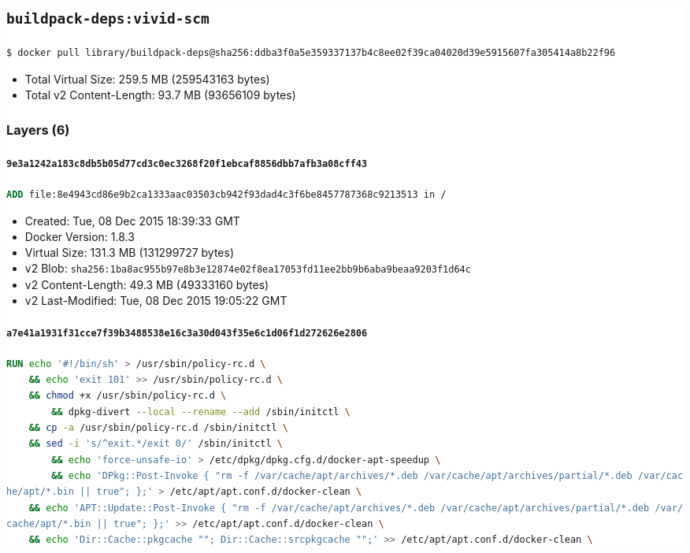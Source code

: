 ## `buildpack-deps:vivid-scm`

```console
$ docker pull library/buildpack-deps@sha256:ddba3f0a5e359337137b4c8ee02f39ca04020d39e5915607fa305414a8b22f96
```

-	Total Virtual Size: 259.5 MB (259543163 bytes)
-	Total v2 Content-Length: 93.7 MB (93656109 bytes)

### Layers (6)

#### `9e3a1242a183c8db5b05d77cd3c0ec3268f20f1ebcaf8856dbb7afb3a08cff43`

```dockerfile
ADD file:8e4943cd86e9b2ca1333aac03503cb942f93dad4c3f6be8457787368c9213513 in /
```

-	Created: Tue, 08 Dec 2015 18:39:33 GMT
-	Docker Version: 1.8.3
-	Virtual Size: 131.3 MB (131299727 bytes)
-	v2 Blob: `sha256:1ba8ac955b97e8b3e12874e02f8ea17053fd11ee2bb9b6aba9beaa9203f1d64c`
-	v2 Content-Length: 49.3 MB (49333160 bytes)
-	v2 Last-Modified: Tue, 08 Dec 2015 19:05:22 GMT

#### `a7e41a1931f31cce7f39b3488538e16c3a30d043f35e6c1d06f1d272626e2806`

```dockerfile
RUN echo '#!/bin/sh' > /usr/sbin/policy-rc.d \
	&& echo 'exit 101' >> /usr/sbin/policy-rc.d \
	&& chmod +x /usr/sbin/policy-rc.d \
		&& dpkg-divert --local --rename --add /sbin/initctl \
	&& cp -a /usr/sbin/policy-rc.d /sbin/initctl \
	&& sed -i 's/^exit.*/exit 0/' /sbin/initctl \
		&& echo 'force-unsafe-io' > /etc/dpkg/dpkg.cfg.d/docker-apt-speedup \
		&& echo 'DPkg::Post-Invoke { "rm -f /var/cache/apt/archives/*.deb /var/cache/apt/archives/partial/*.deb /var/cache/apt/*.bin || true"; };' > /etc/apt/apt.conf.d/docker-clean \
	&& echo 'APT::Update::Post-Invoke { "rm -f /var/cache/apt/archives/*.deb /var/cache/apt/archives/partial/*.deb /var/cache/apt/*.bin || true"; };' >> /etc/apt/apt.conf.d/docker-clean \
	&& echo 'Dir::Cache::pkgcache ""; Dir::Cache::srcpkgcache "";' >> /etc/apt/apt.conf.d/docker-clean \
